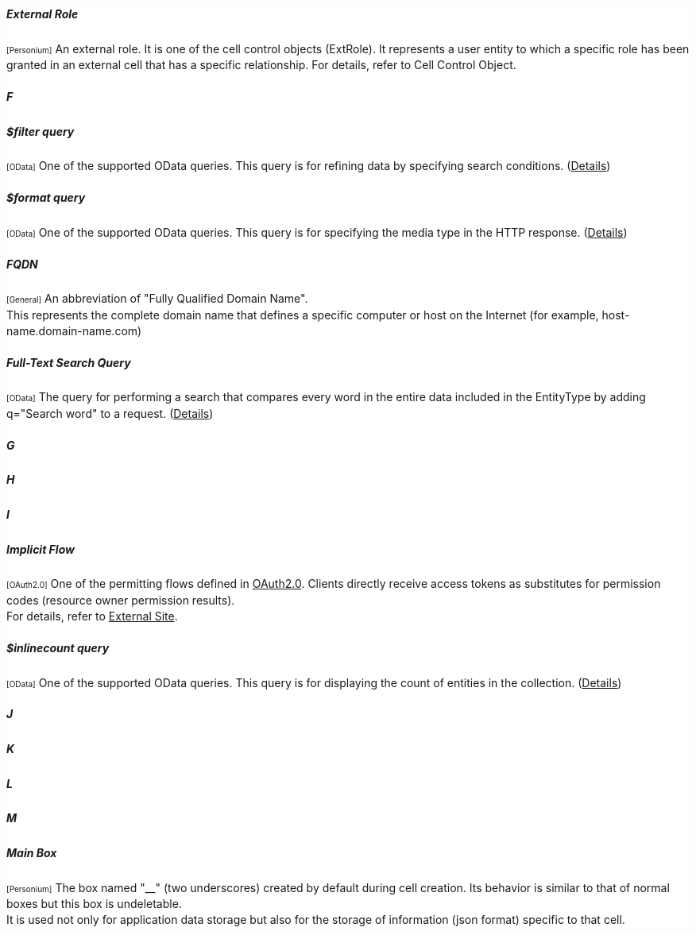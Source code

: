 
##### External Role
<font size=1>[Personium]</font> An external role. It is one of the cell control objects (ExtRole). It represents a user entity to which a specific role has been granted in an external cell that has a specific relationship. For details, refer to Cell Control Object.


##### <a name="anc_f"> F</a>
##### $filter query
<font size=1>[OData]</font> One of the supported OData queries. This query is for refining data by specifying search conditions. ([Details](../apiref/1.5.8/403_Filter_Query.md))


##### $format query
<font size=1>[OData]</font> One of the supported OData queries. This query is for specifying the media type in the HTTP response. ([Details](../apiref/1.5.8/404_Format_Query.md))


##### FQDN
<font size=1>[General]</font> An abbreviation of "Fully Qualified Domain Name".  
This represents the complete domain name that defines a specific computer or host on the Internet (for example, host-name.domain-name.com)


##### Full-Text Search Query
<font size=1>[OData]</font> The query for performing a search that compares every word in the entire data included in the EntityType by adding q="Search word" to a request. ([Details](../apiref/1.5.8/408_Full_Text_Search_Query.md))


##### <a name="anc_g"> G</a>
##### <a name="anc_h"> H</a>
##### <a name="anc_i"> I</a>
##### Implicit Flow
<font size=1>[OAuth2.0]</font> One of the permitting flows defined in [OAuth2.0](http://tools.ietf.org/pdf/rfc6749.pdf). Clients directly receive access tokens as substitutes for permission codes (resource owner permission results).  
For details, refer to [External Site](http://openid-foundation-japan.github.io/draft-ietf-oauth-v2-draft22.ja.html#grant-implicit).


##### $inlinecount query
<font size=1>[OData]</font> One of the supported OData queries. This query is for displaying the count of entities in the collection. ([Details](../apiref/1.5.8/407_Inlinecount_Query.md))


##### <a name="anc_j"> J</a>
##### <a name="anc_k"> K</a>
##### <a name="anc_l"> L</a>
##### <a name="anc_m"> M</a>
##### Main Box
<font size=1>[Personium]</font> The box named "\_\_" (two underscores) created by default during cell creation. Its behavior is similar to that of normal boxes but this box is undeletable.  
It is used not only for application data storage but also for the storage of information (json format) specific to that cell.
